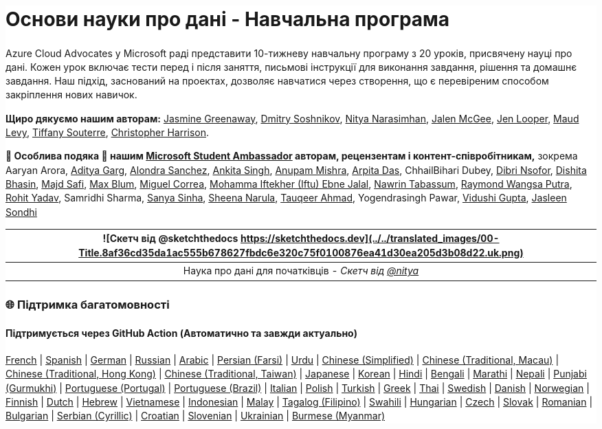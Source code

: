 
# Основи науки про дані - Навчальна програма

Azure Cloud Advocates у Microsoft раді представити 10-тижневу навчальну програму з 20 уроків, присвячену науці про дані. Кожен урок включає тести перед і після заняття, письмові інструкції для виконання завдання, рішення та домашнє завдання. Наш підхід, заснований на проектах, дозволяє навчатися через створення, що є перевіреним способом закріплення нових навичок.

**Щиро дякуємо нашим авторам:** [Jasmine Greenaway](https://www.twitter.com/paladique), [Dmitry Soshnikov](http://soshnikov.com), [Nitya Narasimhan](https://twitter.com/nitya), [Jalen McGee](https://twitter.com/JalenMcG), [Jen Looper](https://twitter.com/jenlooper), [Maud Levy](https://twitter.com/maudstweets), [Tiffany Souterre](https://twitter.com/TiffanySouterre), [Christopher Harrison](https://www.twitter.com/geektrainer).

**🙏 Особлива подяка 🙏 нашим [Microsoft Student Ambassador](https://studentambassadors.microsoft.com/) авторам, рецензентам і контент-співробітникам,** зокрема Aaryan Arora, [Aditya Garg](https://github.com/AdityaGarg00), [Alondra Sanchez](https://www.linkedin.com/in/alondra-sanchez-molina/), [Ankita Singh](https://www.linkedin.com/in/ankitasingh007), [Anupam Mishra](https://www.linkedin.com/in/anupam--mishra/), [Arpita Das](https://www.linkedin.com/in/arpitadas01/), ChhailBihari Dubey, [Dibri Nsofor](https://www.linkedin.com/in/dibrinsofor), [Dishita Bhasin](https://www.linkedin.com/in/dishita-bhasin-7065281bb), [Majd Safi](https://www.linkedin.com/in/majd-s/), [Max Blum](https://www.linkedin.com/in/max-blum-6036a1186/), [Miguel Correa](https://www.linkedin.com/in/miguelmque/), [Mohamma Iftekher (Iftu) Ebne Jalal](https://twitter.com/iftu119), [Nawrin Tabassum](https://www.linkedin.com/in/nawrin-tabassum), [Raymond Wangsa Putra](https://www.linkedin.com/in/raymond-wp/), [Rohit Yadav](https://www.linkedin.com/in/rty2423), Samridhi Sharma, [Sanya Sinha](https://www.linkedin.com/mwlite/in/sanya-sinha-13aab1200), [Sheena Narula](https://www.linkedin.com/in/sheena-narua-n/), [Tauqeer Ahmad](https://www.linkedin.com/in/tauqeerahmad5201/), Yogendrasingh Pawar, [Vidushi Gupta](https://www.linkedin.com/in/vidushi-gupta07/), [Jasleen Sondhi](https://www.linkedin.com/in/jasleen-sondhi/)

|![Скетч від @sketchthedocs https://sketchthedocs.dev](../../translated_images/00-Title.8af36cd35da1ac555b678627fbdc6e320c75f0100876ea41d30ea205d3b08d22.uk.png)|
|:---:|
| Наука про дані для початківців - _Скетч від [@nitya](https://twitter.com/nitya)_ |

### 🌐 Підтримка багатомовності

#### Підтримується через GitHub Action (Автоматично та завжди актуально)

[French](../fr/README.md) | [Spanish](../es/README.md) | [German](../de/README.md) | [Russian](../ru/README.md) | [Arabic](../ar/README.md) | [Persian (Farsi)](../fa/README.md) | [Urdu](../ur/README.md) | [Chinese (Simplified)](../zh/README.md) | [Chinese (Traditional, Macau)](../mo/README.md) | [Chinese (Traditional, Hong Kong)](../hk/README.md) | [Chinese (Traditional, Taiwan)](../tw/README.md) | [Japanese](../ja/README.md) | [Korean](../ko/README.md) | [Hindi](../hi/README.md) | [Bengali](../bn/README.md) | [Marathi](../mr/README.md) | [Nepali](../ne/README.md) | [Punjabi (Gurmukhi)](../pa/README.md) | [Portuguese (Portugal)](../pt/README.md) | [Portuguese (Brazil)](../br/README.md) | [Italian](../it/README.md) | [Polish](../pl/README.md) | [Turkish](../tr/README.md) | [Greek](../el/README.md) | [Thai](../th/README.md) | [Swedish](../sv/README.md) | [Danish](../da/README.md) | [Norwegian](../no/README.md) | [Finnish](../fi/README.md) | [Dutch](../nl/README.md) | [Hebrew](../he/README.md) | [Vietnamese](../vi/README.md) | [Indonesian](../id/README.md) | [Malay](../ms/README.md) | [Tagalog (Filipino)](../tl/README.md) | [Swahili](../sw/README.md) | [Hungarian](../hu/README.md) | [Czech](../cs/README.md) | [Slovak](../sk/README.md) | [Romanian](../ro/README.md) | [Bulgarian](../bg/README.md) | [Serbian (Cyrillic)](../sr/README.md) | [Croatian](../hr/README.md) | [Slovenian](../sl/README.md) | [Ukrainian](./README.md) | [Burmese (Myanmar)](../my/README.md)

